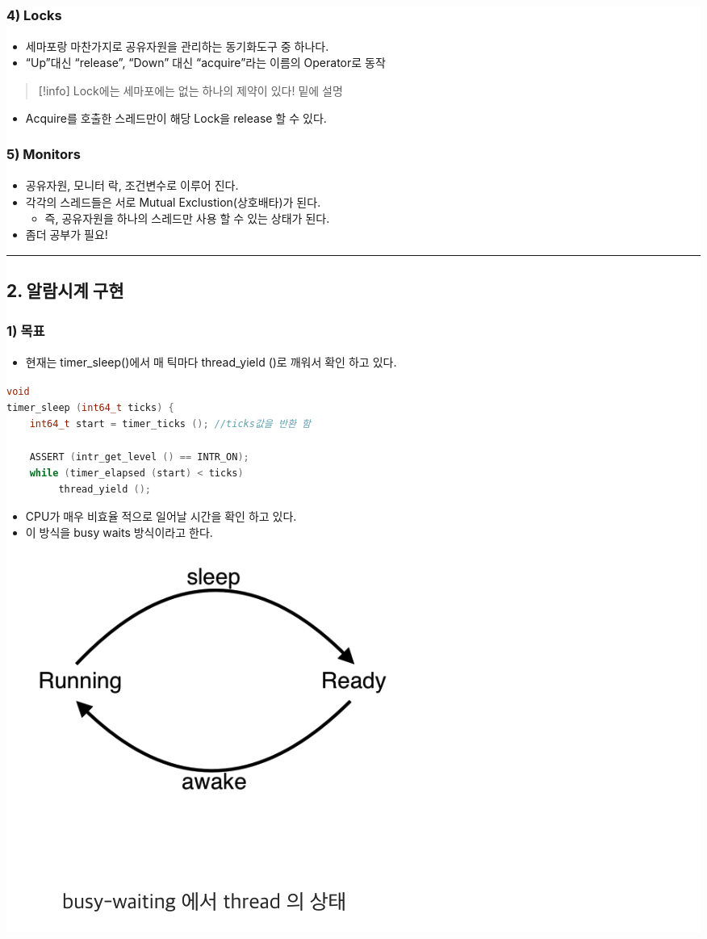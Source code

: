 ### 4) Locks

- 세마포랑 마찬가지로 공유자원을 관리하는 동기화도구 중 하나다.
- “Up”대신 “release”, “Down” 대신 “acquire”라는 이름의 Operator로 동작

>[!info]
>Lock에는 세마포에는 없는 하나의 제약이 있다! 밑에 설명

- Acquire를 호출한 스레드만이 해당 Lock을 release 할 수 있다.

### 5) Monitors

- 공유자원, 모니터 락, 조건변수로 이루어 진다.
- 각각의 스레드들은 서로 Mutual Exclustion(상호배타)가 된다.
    - 즉, 공유자원을 하나의 스레드만 사용 할 수 있는 상태가 된다.
- 좀더 공부가 필요!

---

## 2. 알람시계 구현

### 1) 목표

- 현재는 timer_sleep()에서 매 틱마다 thread_yield ()로 깨워서 확인 하고 있다.

```c
void
timer_sleep (int64_t ticks) {
    int64_t start = timer_ticks (); //ticks값을 반환 함

    ASSERT (intr_get_level () == INTR_ON);
    while (timer_elapsed (start) < ticks)
         thread_yield ();

```

- CPU가 매우 비효율 적으로 일어날 시간을 확인 하고 있다.
- 이 방식을 busy waits 방식이라고 한다.

![Untitled](./image/Untitled3.png)
